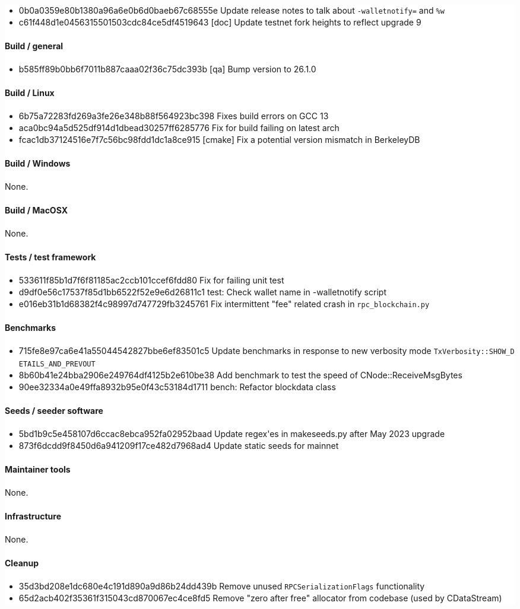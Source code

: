 - 0b0a0359e80b1380a96a6e0b6d0baeb67c68555e Update release notes to talk about `-walletnotify=` and `%w`
- c61f448d1e0456315501503cdc84ce5df4519643 [doc] Update testnet fork heights to reflect upgrade 9


#### Build / general

- b585ff89b0bb6f7011b887caaa02f36c75dc393b [qa] Bump version to 26.1.0

#### Build / Linux

- 6b75a72283fd269a3fe26e348b88f564923bc398 Fixes build errors on GCC 13
- aca0bc94a5d525df914d1dbead30257ff6285776 Fix for build failing on latest arch
- fcac1db37124516e7f7c56bc98fdd1dc1a8ce915 [cmake] Fix a potential version mismatch in BerkeleyDB

#### Build / Windows

None.

#### Build / MacOSX

None.

#### Tests / test framework

- 533611f85b1d7f6f81185ac2ccb101ccef6fdd80 Fix for failing unit test
- d9df0e56c17537f85d1bb6522f52e9e6d26811c1 test: Check wallet name in -walletnotify script
- e016eb31b1d68382f4c98997d747729fb3245761 Fix intermittent "fee" related crash in `rpc_blockchain.py`

#### Benchmarks

- 715fe8e97ca6e41a55044542827bbe6ef83501c5 Update benchmarks in response to new verbosity mode `TxVerbosity::SHOW_DETAILS_AND_PREVOUT`
- 8b60b41e24bba2906e249764df4125b2e610be38 Add benchmark to test the speed of CNode::ReceiveMsgBytes
- 90ee32334a0e49ffa8932b95e0f43c53184d1711 bench: Refactor blockdata class

#### Seeds / seeder software

- 5bd1b9c5e458107d6ccac8ebca952fa02952baad Update regex'es in makeseeds.py after May 2023 upgrade
- 873f6dcdd9f8450d6a941209f17ce482d7968ad4 Update static seeds for mainnet

#### Maintainer tools

None.

#### Infrastructure

None.

#### Cleanup

- 35d3bd208e1dc680e4c191d890a9d86b24dd439b Remove unused `RPCSerializationFlags` functionality
- 65d2acb402f35361f315043cd870067ec4ce8fd5 Remove "zero after free" allocator from codebase (used by CDataStream)
